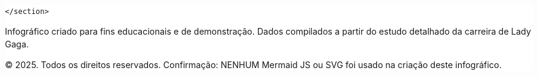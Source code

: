     </section>
</main>

<footer class="text-center p-6 mt-12 bg-[#073B4C] text-gray-300">
    <p>Infográfico criado para fins educacionais e de demonstração. Dados compilados a partir do estudo detalhado da carreira de Lady Gaga.</p>
    <p>&copy; 2025. Todos os direitos reservados. Confirmação: NENHUM Mermaid JS ou SVG foi usado na criação deste infográfico.</p>
</footer>

<script>
    const wrapLabel = (label, maxLength) => {
        if (typeof label !== 'string' || label.length <= maxLength) {
            return label;
        }
        const words = label.split(' ');
        const lines = [];
        let currentLine = '';
        words.forEach(word => {
            if ((currentLine + word).length > maxLength) {
                lines.push(currentLine.trim());
                currentLine = '';
            }
            currentLine += word + ' ';
        });
        lines.push(currentLine.trim());
        return lines;
    };

    const tooltipTitleCallback = (tooltipItems) => {
        const item = tooltipItems[0];
        let label = item.chart.data.labels[item.dataIndex];
        if (Array.isArray(label)) {
            return label.join(' ');
        }
        return label;
    };
    
    const sharedChartOptions = {
        responsive: true,
        maintainAspectRatio: false,
        plugins: {
            legend: {
                labels: {
                    color: '#073B4C',
                    font: {
                       size: 14,
                       family: "'Poppins', sans-serif"
                    }
                }
            },
            tooltip: {
                callbacks: {
                    title: tooltipTitleCallback
                },
                backgroundColor: '#073B4C',
                titleFont: { size: 16, weight: 'bold' },
                bodyFont: { size: 14 },
                padding: 10,
                cornerRadius: 5
            }
        },
        scales: {
            y: {
                beginAtZero: true,